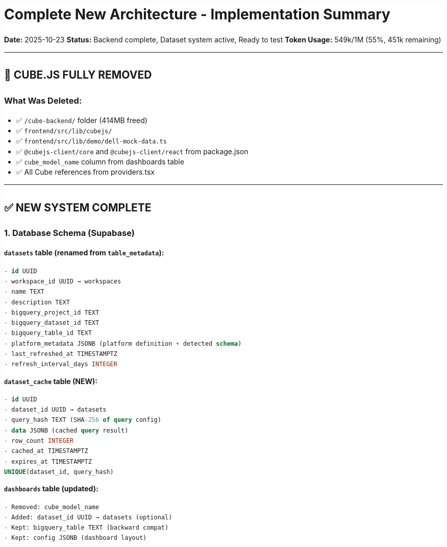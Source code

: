 # Complete New Architecture - Implementation Summary

**Date:** 2025-10-23
**Status:** Backend complete, Dataset system active, Ready to test
**Token Usage:** 549k/1M (55%, 451k remaining)

---

## 🎉 CUBE.JS FULLY REMOVED

### What Was Deleted:
- ✅ `/cube-backend/` folder (414MB freed)
- ✅ `frontend/src/lib/cubejs/`
- ✅ `frontend/src/lib/demo/dell-mock-data.ts`
- ✅ `@cubejs-client/core` and `@cubejs-client/react` from package.json
- ✅ `cube_model_name` column from dashboards table
- ✅ All Cube references from providers.tsx

---

## ✅ NEW SYSTEM COMPLETE

### 1. Database Schema (Supabase)

**`datasets` table (renamed from `table_metadata`):**
```sql
- id UUID
- workspace_id UUID → workspaces
- name TEXT
- description TEXT
- bigquery_project_id TEXT
- bigquery_dataset_id TEXT
- bigquery_table_id TEXT
- platform_metadata JSONB (platform definition + detected schema)
- last_refreshed_at TIMESTAMPTZ
- refresh_interval_days INTEGER
```

**`dataset_cache` table (NEW):**
```sql
- id UUID
- dataset_id UUID → datasets
- query_hash TEXT (SHA-256 of query config)
- data JSONB (cached query result)
- row_count INTEGER
- cached_at TIMESTAMPTZ
- expires_at TIMESTAMPTZ
UNIQUE(dataset_id, query_hash)
```

**`dashboards` table (updated):**
```sql
- Removed: cube_model_name
- Added: dataset_id UUID → datasets (optional)
- Kept: bigquery_table TEXT (backward compat)
- Kept: config JSONB (dashboard layout)
```

